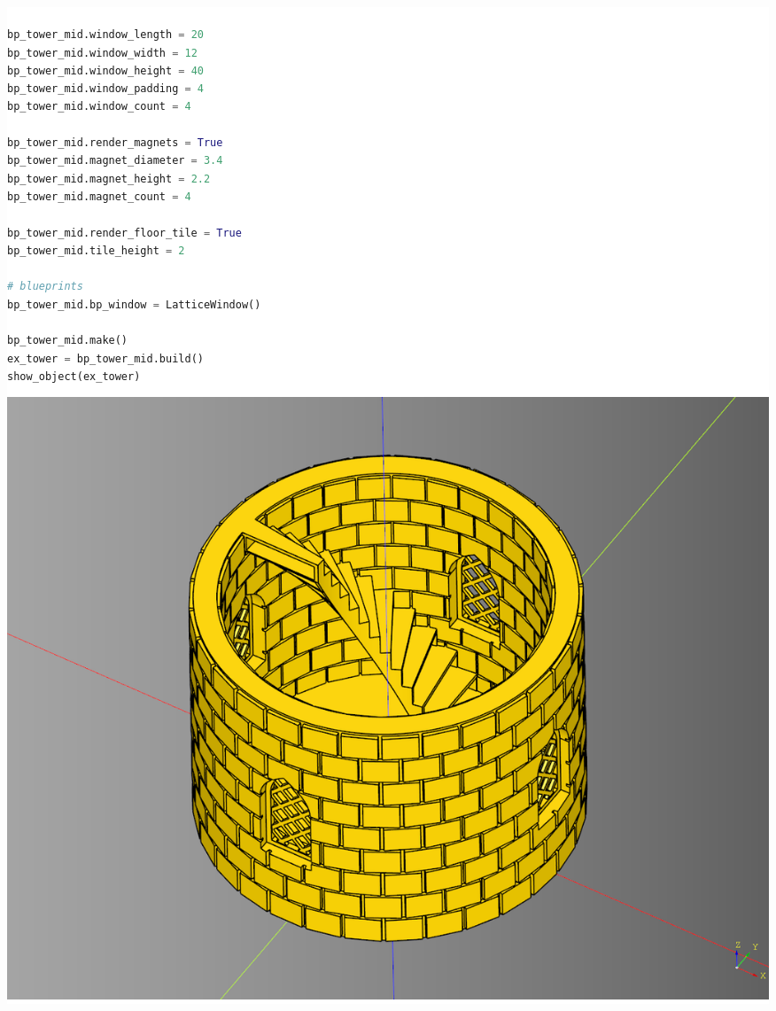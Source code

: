 ``` python

bp_tower_mid.window_length = 20
bp_tower_mid.window_width = 12
bp_tower_mid.window_height = 40
bp_tower_mid.window_padding = 4
bp_tower_mid.window_count = 4

bp_tower_mid.render_magnets = True
bp_tower_mid.magnet_diameter = 3.4
bp_tower_mid.magnet_height = 2.2
bp_tower_mid.magnet_count = 4

bp_tower_mid.render_floor_tile = True
bp_tower_mid.tile_height = 2

# blueprints
bp_tower_mid.bp_window = LatticeWindow()

bp_tower_mid.make()
ex_tower = bp_tower_mid.build()
show_object(ex_tower)
```

![](./image/tower/06.png)
